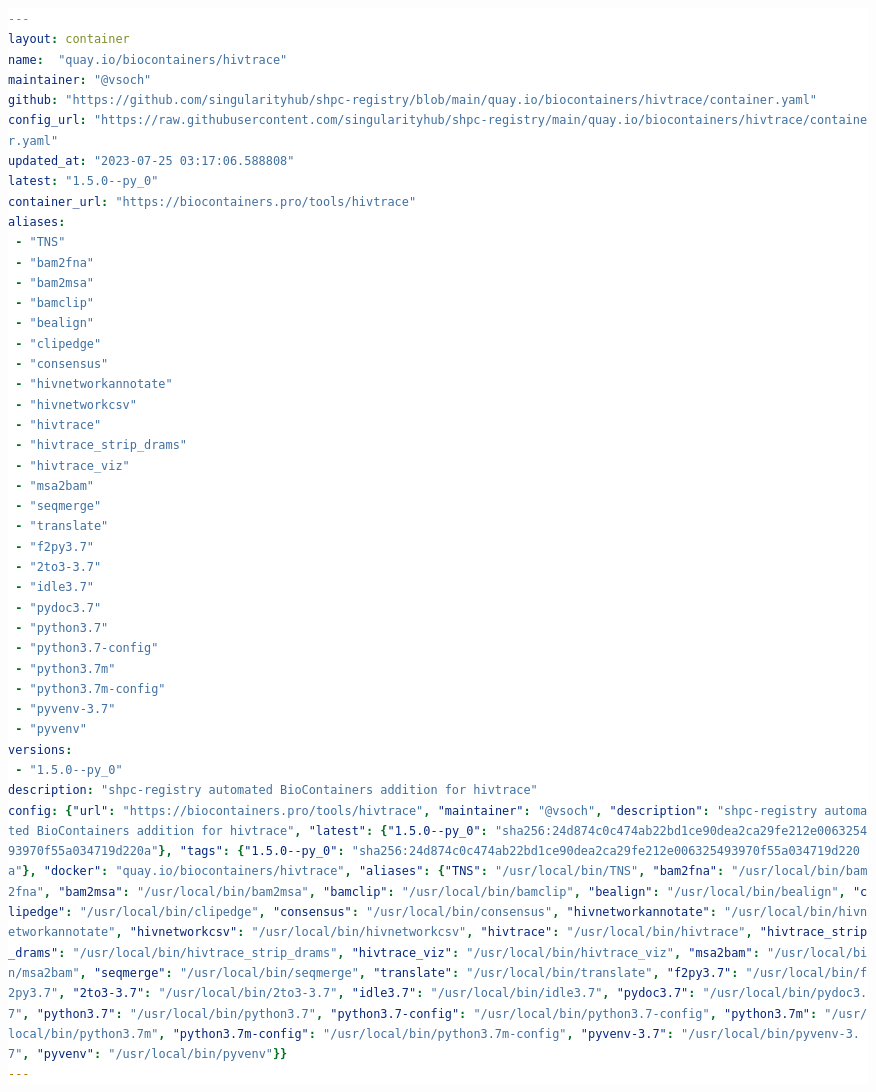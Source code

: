 ```yaml
---
layout: container
name:  "quay.io/biocontainers/hivtrace"
maintainer: "@vsoch"
github: "https://github.com/singularityhub/shpc-registry/blob/main/quay.io/biocontainers/hivtrace/container.yaml"
config_url: "https://raw.githubusercontent.com/singularityhub/shpc-registry/main/quay.io/biocontainers/hivtrace/container.yaml"
updated_at: "2023-07-25 03:17:06.588808"
latest: "1.5.0--py_0"
container_url: "https://biocontainers.pro/tools/hivtrace"
aliases:
 - "TNS"
 - "bam2fna"
 - "bam2msa"
 - "bamclip"
 - "bealign"
 - "clipedge"
 - "consensus"
 - "hivnetworkannotate"
 - "hivnetworkcsv"
 - "hivtrace"
 - "hivtrace_strip_drams"
 - "hivtrace_viz"
 - "msa2bam"
 - "seqmerge"
 - "translate"
 - "f2py3.7"
 - "2to3-3.7"
 - "idle3.7"
 - "pydoc3.7"
 - "python3.7"
 - "python3.7-config"
 - "python3.7m"
 - "python3.7m-config"
 - "pyvenv-3.7"
 - "pyvenv"
versions:
 - "1.5.0--py_0"
description: "shpc-registry automated BioContainers addition for hivtrace"
config: {"url": "https://biocontainers.pro/tools/hivtrace", "maintainer": "@vsoch", "description": "shpc-registry automated BioContainers addition for hivtrace", "latest": {"1.5.0--py_0": "sha256:24d874c0c474ab22bd1ce90dea2ca29fe212e006325493970f55a034719d220a"}, "tags": {"1.5.0--py_0": "sha256:24d874c0c474ab22bd1ce90dea2ca29fe212e006325493970f55a034719d220a"}, "docker": "quay.io/biocontainers/hivtrace", "aliases": {"TNS": "/usr/local/bin/TNS", "bam2fna": "/usr/local/bin/bam2fna", "bam2msa": "/usr/local/bin/bam2msa", "bamclip": "/usr/local/bin/bamclip", "bealign": "/usr/local/bin/bealign", "clipedge": "/usr/local/bin/clipedge", "consensus": "/usr/local/bin/consensus", "hivnetworkannotate": "/usr/local/bin/hivnetworkannotate", "hivnetworkcsv": "/usr/local/bin/hivnetworkcsv", "hivtrace": "/usr/local/bin/hivtrace", "hivtrace_strip_drams": "/usr/local/bin/hivtrace_strip_drams", "hivtrace_viz": "/usr/local/bin/hivtrace_viz", "msa2bam": "/usr/local/bin/msa2bam", "seqmerge": "/usr/local/bin/seqmerge", "translate": "/usr/local/bin/translate", "f2py3.7": "/usr/local/bin/f2py3.7", "2to3-3.7": "/usr/local/bin/2to3-3.7", "idle3.7": "/usr/local/bin/idle3.7", "pydoc3.7": "/usr/local/bin/pydoc3.7", "python3.7": "/usr/local/bin/python3.7", "python3.7-config": "/usr/local/bin/python3.7-config", "python3.7m": "/usr/local/bin/python3.7m", "python3.7m-config": "/usr/local/bin/python3.7m-config", "pyvenv-3.7": "/usr/local/bin/pyvenv-3.7", "pyvenv": "/usr/local/bin/pyvenv"}}
---
```
